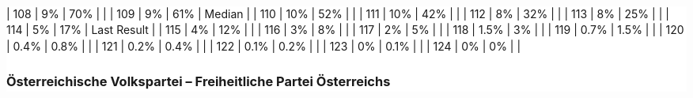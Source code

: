| 108 | 9% | 70% |  |
| 109 | 9% | 61% | Median |
| 110 | 10% | 52% |  |
| 111 | 10% | 42% |  |
| 112 | 8% | 32% |  |
| 113 | 8% | 25% |  |
| 114 | 5% | 17% | Last Result |
| 115 | 4% | 12% |  |
| 116 | 3% | 8% |  |
| 117 | 2% | 5% |  |
| 118 | 1.5% | 3% |  |
| 119 | 0.7% | 1.5% |  |
| 120 | 0.4% | 0.8% |  |
| 121 | 0.2% | 0.4% |  |
| 122 | 0.1% | 0.2% |  |
| 123 | 0% | 0.1% |  |
| 124 | 0% | 0% |  |

### Österreichische Volkspartei – Freiheitliche Partei Österreichs
